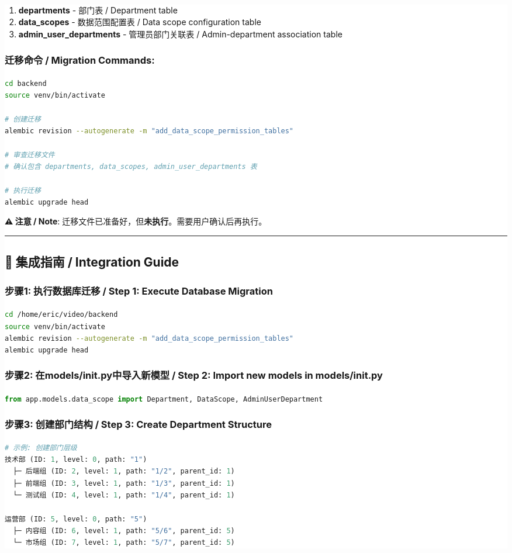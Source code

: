 1. **departments** - 部门表 / Department table
2. **data_scopes** - 数据范围配置表 / Data scope configuration table
3. **admin_user_departments** - 管理员部门关联表 / Admin-department association table

### 迁移命令 / Migration Commands:

```bash
cd backend
source venv/bin/activate

# 创建迁移
alembic revision --autogenerate -m "add_data_scope_permission_tables"

# 审查迁移文件
# 确认包含 departments, data_scopes, admin_user_departments 表

# 执行迁移
alembic upgrade head
```

**⚠️ 注意 / Note**: 迁移文件已准备好，但**未执行**。需要用户确认后再执行。

---

## 🎯 集成指南 / Integration Guide

### 步骤1: 执行数据库迁移 / Step 1: Execute Database Migration

```bash
cd /home/eric/video/backend
source venv/bin/activate
alembic revision --autogenerate -m "add_data_scope_permission_tables"
alembic upgrade head
```

### 步骤2: 在models/__init__.py中导入新模型 / Step 2: Import new models in models/__init__.py

```python
from app.models.data_scope import Department, DataScope, AdminUserDepartment
```

### 步骤3: 创建部门结构 / Step 3: Create Department Structure

```python
# 示例: 创建部门层级
技术部 (ID: 1, level: 0, path: "1")
  ├─ 后端组 (ID: 2, level: 1, path: "1/2", parent_id: 1)
  ├─ 前端组 (ID: 3, level: 1, path: "1/3", parent_id: 1)
  └─ 测试组 (ID: 4, level: 1, path: "1/4", parent_id: 1)

运营部 (ID: 5, level: 0, path: "5")
  ├─ 内容组 (ID: 6, level: 1, path: "5/6", parent_id: 5)
  └─ 市场组 (ID: 7, level: 1, path: "5/7", parent_id: 5)
```

